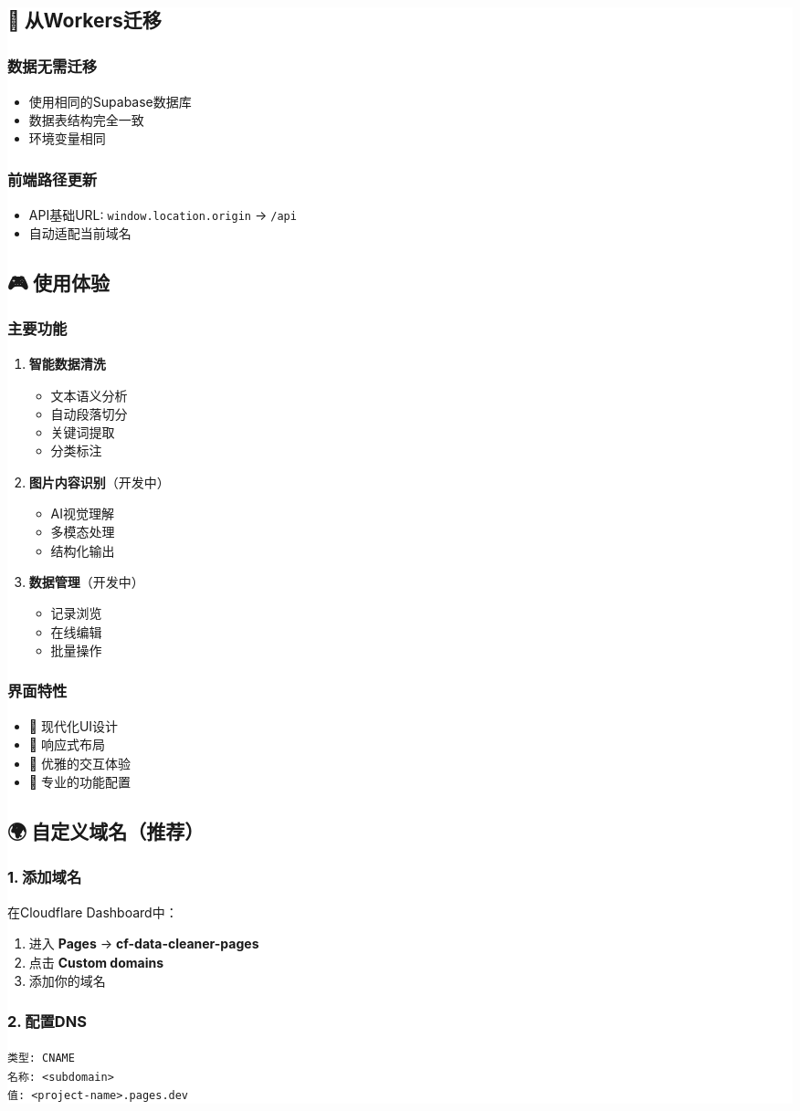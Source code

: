 ## 🔄 从Workers迁移

### 数据无需迁移
- 使用相同的Supabase数据库
- 数据表结构完全一致
- 环境变量相同

### 前端路径更新
- API基础URL: `window.location.origin` → `/api`
- 自动适配当前域名

## 🎮 使用体验

### 主要功能
1. **智能数据清洗**
   - 文本语义分析
   - 自动段落切分
   - 关键词提取
   - 分类标注

2. **图片内容识别**（开发中）
   - AI视觉理解
   - 多模态处理
   - 结构化输出

3. **数据管理**（开发中）
   - 记录浏览
   - 在线编辑
   - 批量操作

### 界面特性
- 🎨 现代化UI设计
- 📱 响应式布局
- 🌙 优雅的交互体验
- 🔧 专业的功能配置

## 🌍 自定义域名（推荐）

### 1. 添加域名
在Cloudflare Dashboard中：
1. 进入 **Pages** → **cf-data-cleaner-pages**
2. 点击 **Custom domains**
3. 添加你的域名

### 2. 配置DNS
```
类型: CNAME
名称: <subdomain>
值: <project-name>.pages.dev
```

